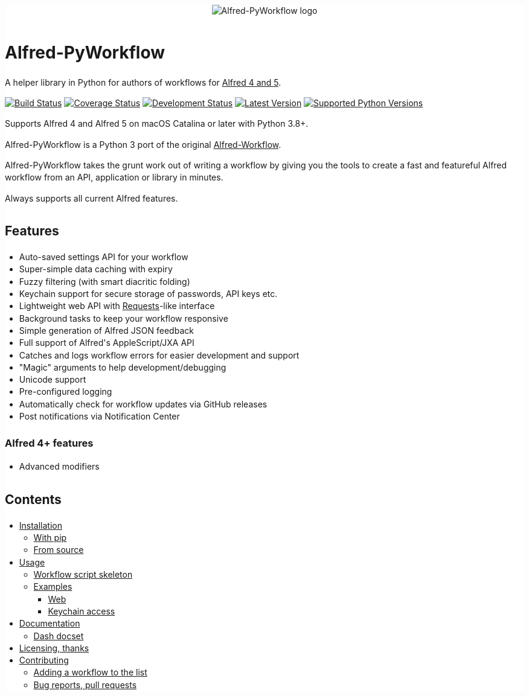 
<div align="center">
  <img src="./icon.png" alt="Alfred-PyWorkflow logo" height="200">
</div>

Alfred-PyWorkflow
===============

A helper library in Python for authors of workflows for [Alfred 4 and 5][alfred].


[![Build Status][shield-github]][action-github]
[![Coverage Status][shield-coveralls]][coveralls]
[![Development Status][shield-status]][pypi]
[![Latest Version][shield-version]][pypi]
[![Supported Python Versions][shield-pyversions]][pypi]


Supports Alfred 4 and Alfred 5 on macOS Catalina or later with Python 3.8+.

Alfred-PyWorkflow is a Python 3 port of the original [Alfred-Workflow][alfred-workflow].

Alfred-PyWorkflow takes the grunt work out of writing a workflow by giving you the tools to create
a fast and featureful Alfred workflow from an API, application or library in minutes.

Always supports all current Alfred features.


Features
--------

- Auto-saved settings API for your workflow
- Super-simple data caching with expiry
- Fuzzy filtering (with smart diacritic folding)
- Keychain support for secure storage of passwords, API keys etc.
- Lightweight web API with [Requests][requests]-like interface
- Background tasks to keep your workflow responsive
- Simple generation of Alfred JSON feedback
- Full support of Alfred's AppleScript/JXA API
- Catches and logs workflow errors for easier development and support
- "Magic" arguments to help development/debugging
- Unicode support
- Pre-configured logging
- Automatically check for workflow updates via GitHub releases
- Post notifications via Notification Center


### Alfred 4+ features ###

- Advanced modifiers


Contents
--------



- [Installation](#installation)
  - [With pip](#with-pip)
  - [From source](#from-source)
- [Usage](#usage)
  - [Workflow script skeleton](#workflow-script-skeleton)
  - [Examples](#examples)
    - [Web](#web)
    - [Keychain access](#keychain-access)
- [Documentation](#documentation)
  - [Dash docset](#dash-docset)
- [Licensing, thanks](#licensing-thanks)
- [Contributing](#contributing)
  - [Adding a workflow to the list](#adding-a-workflow-to-the-list)
  - [Bug reports, pull requests](#bug-reports-pull-requests)

[alfred]: http://www.alfredapp.com/
[alabaster]: https://github.com/bitprophet/alabaster
[alfred-workflow]: https://github.com/deanishe/alfred-workflow
[bitprophet]: https://github.com/bitprophet
[cc]: https://creativecommons.org/licenses/by-nc/4.0/legalcode
[coveralls]: https://coveralls.io/r/harrtho/alfred-pyworkflow?branch=main
[deanishe]: https://github.com/deanishe
[docs-contributing]: https://xdevcloud.de/alfred-pyworkflow/contributing.html
[docs-tutorial]: https://xdevcloud.de/alfred-pyworkflow/tutorial.html
[docs]: https://xdevcloud.de/alfred-pyworkflow/
[docs-workflows]: https://xdevcloud.de/alfred-pyworkflow/aw-workflows.html
[dash]: https://github.com/harrtho/alfred-pyworkflow/raw/main/docs/Alfred-PyWorkflow.docset.zip
[fniephaus]: https://github.com/fniephaus
[harrtho]: https://github.com/harrtho
[issues]: https://github.com/harrtho/alfred-pyworkflow/issues
[owenwater]: https://github.com/owenwater
[packal]: http://www.packal.org/
[pep8]: http://legacy.python.org/dev/peps/pep-0008/
[pypi]: https://pypi.python.org/pypi/Alfred-PyWorkflow/
[releases]: https://github.com/harrtho/alfred-pyworkflow/releases
[repo]: https://github.com/harrtho/alfred-pyworkflow
[requests]: http://docs.python-requests.org/en/latest/
[rtd]: https://readthedocs.org/
[shield-coveralls]: https://coveralls.io/repos/github/harrtho/alfred-pyworkflow/badge.svg?branch=main
[shield-download]: https://img.shields.io/pypi/dm/Alfred-PyWorkflow.svg?style=flat
[shield-github]: https://github.com/harrtho/alfred-pyworkflow/workflows/CI/badge.svg
[action-github]: https://github.com/harrtho/alfred-pyworkflow/actions?query=workflow%3ACI
[shield-status]: https://img.shields.io/pypi/status/Alfred-PyWorkflow.svg?style=flat
[shield-version]: https://img.shields.io/pypi/v/Alfred-PyWorkflow.svg?style=flat
[shield-pyversions]: https://img.shields.io/pypi/pyversions/Alfred-PyWorkflow.svg?style=flat
[smargh]: https://github.com/smargh
[sphinx]: http://sphinx-doc.org/
[cheeseshop]: https://pypi.python.org/pypi
[pip-docs]: https://pip.pypa.io/en/latest/
[ruby-template]: http://zhaocai.github.io/alfred2-ruby-template/
[python-keyring]: https://pypi.python.org/pypi/keyring
[workflow-variables]: https://xdevcloud.de/alfred-pyworkflow/guide/variables.html#workflow-variables
